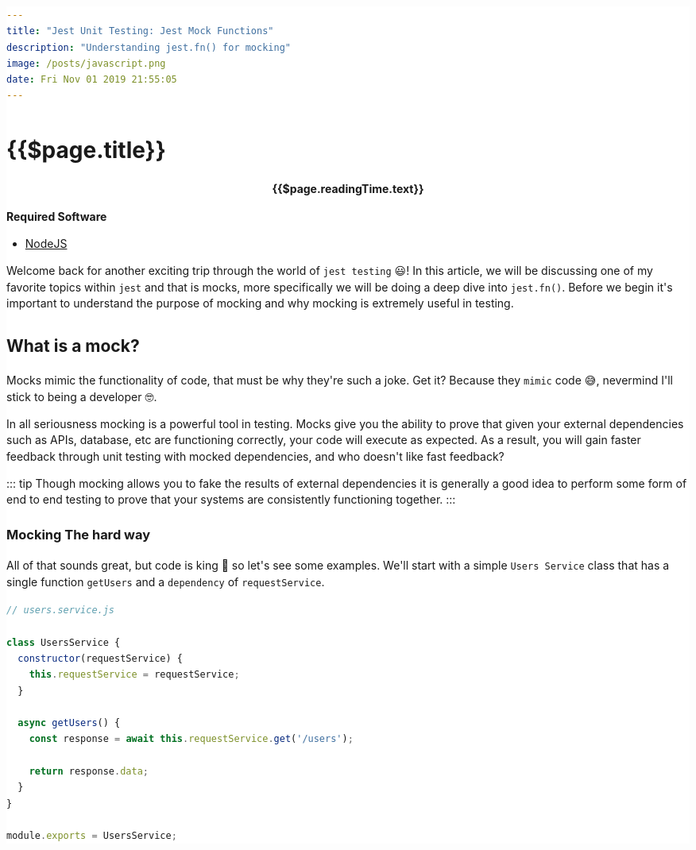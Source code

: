 ```yaml
---
title: "Jest Unit Testing: Jest Mock Functions"
description: "Understanding jest.fn() for mocking"
image: /posts/javascript.png
date: Fri Nov 01 2019 21:55:05
---
```




# {{$page.title}}

<center>
  <strong>{{$page.readingTime.text}}</strong> 
</center>


**Required Software**

- [NodeJS](https://nodejs.org/en/)

Welcome back for another exciting trip through the world of `jest testing` :smiley:! In this article, we will be discussing one of my favorite topics within `jest` and that is mocks, more specifically we will be doing a deep dive into `jest.fn()`. Before we begin it's important to understand the purpose of mocking and why mocking is extremely useful in testing.

## What is a mock?

Mocks mimic the functionality of code, that must be why they're such a joke. Get it? Because they `mimic` code :sweat_smile:, nevermind I'll stick to being a developer :nerd_face:. 

In all seriousness mocking is a powerful tool in testing. Mocks give you the ability to prove that given your external dependencies such as APIs, database, etc are functioning correctly, your code will execute as expected. As a result, you will gain faster feedback through unit testing with mocked dependencies, and who doesn't like fast feedback?

::: tip
Though mocking allows you to fake the results of external dependencies it is generally a good idea to perform some form of end to end testing to prove that your systems are consistently functioning together.
:::

### Mocking The hard way

All of that sounds great, but code is king :crown: so let's see some examples. We'll start with a simple `Users Service` class that has a single function `getUsers` and a `dependency` of `requestService`.

``` javascript {4,8}
// users.service.js

class UsersService {
  constructor(requestService) {
    this.requestService = requestService;
  }

  async getUsers() {
    const response = await this.requestService.get('/users');

    return response.data;
  }
}

module.exports = UsersService;
```

